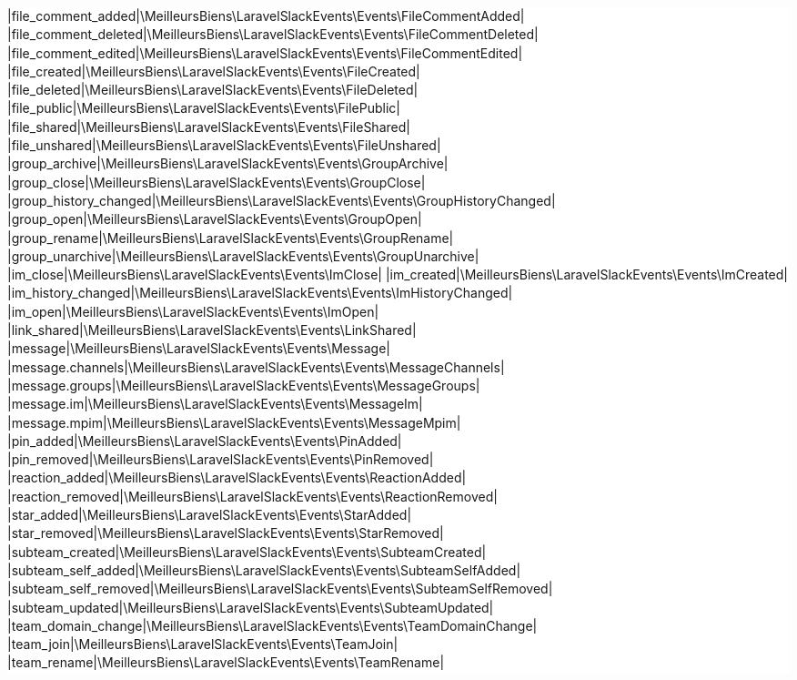 |file_comment_added|\MeilleursBiens\LaravelSlackEvents\Events\FileCommentAdded|
|file_comment_deleted|\MeilleursBiens\LaravelSlackEvents\Events\FileCommentDeleted|
|file_comment_edited|\MeilleursBiens\LaravelSlackEvents\Events\FileCommentEdited|
|file_created|\MeilleursBiens\LaravelSlackEvents\Events\FileCreated|
|file_deleted|\MeilleursBiens\LaravelSlackEvents\Events\FileDeleted|
|file_public|\MeilleursBiens\LaravelSlackEvents\Events\FilePublic|
|file_shared|\MeilleursBiens\LaravelSlackEvents\Events\FileShared|
|file_unshared|\MeilleursBiens\LaravelSlackEvents\Events\FileUnshared|
|group_archive|\MeilleursBiens\LaravelSlackEvents\Events\GroupArchive|
|group_close|\MeilleursBiens\LaravelSlackEvents\Events\GroupClose|
|group_history_changed|\MeilleursBiens\LaravelSlackEvents\Events\GroupHistoryChanged|
|group_open|\MeilleursBiens\LaravelSlackEvents\Events\GroupOpen|
|group_rename|\MeilleursBiens\LaravelSlackEvents\Events\GroupRename|
|group_unarchive|\MeilleursBiens\LaravelSlackEvents\Events\GroupUnarchive|
|im_close|\MeilleursBiens\LaravelSlackEvents\Events\ImClose|
|im_created|\MeilleursBiens\LaravelSlackEvents\Events\ImCreated|
|im_history_changed|\MeilleursBiens\LaravelSlackEvents\Events\ImHistoryChanged|
|im_open|\MeilleursBiens\LaravelSlackEvents\Events\ImOpen|
|link_shared|\MeilleursBiens\LaravelSlackEvents\Events\LinkShared|
|message|\MeilleursBiens\LaravelSlackEvents\Events\Message|
|message.channels|\MeilleursBiens\LaravelSlackEvents\Events\MessageChannels|
|message.groups|\MeilleursBiens\LaravelSlackEvents\Events\MessageGroups|
|message.im|\MeilleursBiens\LaravelSlackEvents\Events\MessageIm|
|message.mpim|\MeilleursBiens\LaravelSlackEvents\Events\MessageMpim|
|pin_added|\MeilleursBiens\LaravelSlackEvents\Events\PinAdded|
|pin_removed|\MeilleursBiens\LaravelSlackEvents\Events\PinRemoved|
|reaction_added|\MeilleursBiens\LaravelSlackEvents\Events\ReactionAdded|
|reaction_removed|\MeilleursBiens\LaravelSlackEvents\Events\ReactionRemoved|
|star_added|\MeilleursBiens\LaravelSlackEvents\Events\StarAdded|
|star_removed|\MeilleursBiens\LaravelSlackEvents\Events\StarRemoved|
|subteam_created|\MeilleursBiens\LaravelSlackEvents\Events\SubteamCreated|
|subteam_self_added|\MeilleursBiens\LaravelSlackEvents\Events\SubteamSelfAdded|
|subteam_self_removed|\MeilleursBiens\LaravelSlackEvents\Events\SubteamSelfRemoved|
|subteam_updated|\MeilleursBiens\LaravelSlackEvents\Events\SubteamUpdated|
|team_domain_change|\MeilleursBiens\LaravelSlackEvents\Events\TeamDomainChange|
|team_join|\MeilleursBiens\LaravelSlackEvents\Events\TeamJoin|
|team_rename|\MeilleursBiens\LaravelSlackEvents\Events\TeamRename|